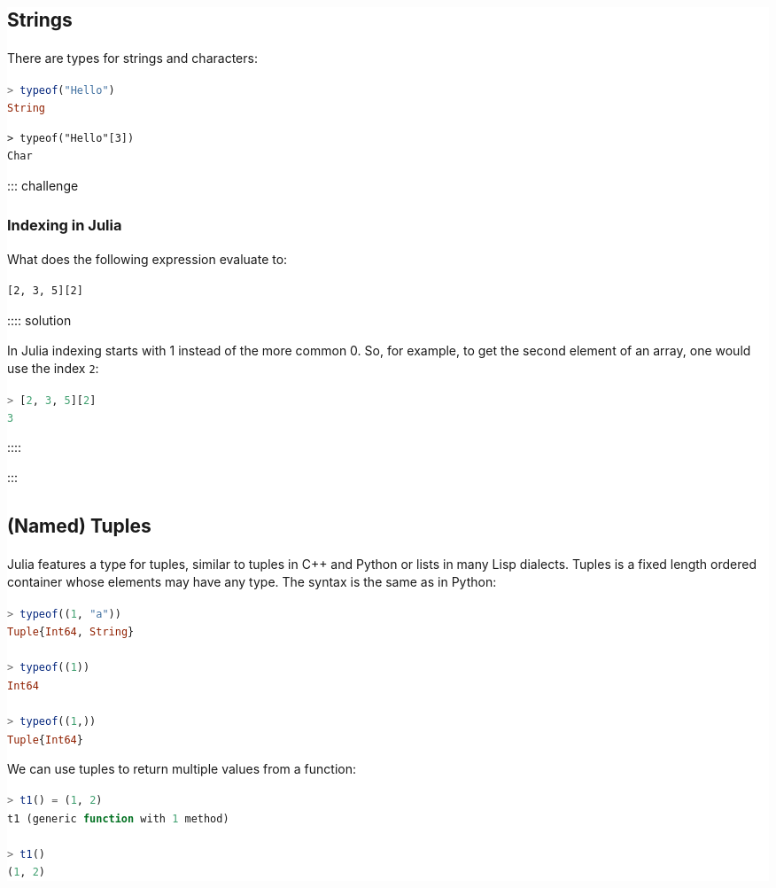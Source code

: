 ## Strings

There are types for strings and characters:

```julia
> typeof("Hello")
String
```

```
> typeof("Hello"[3])
Char
```

::: challenge

### Indexing in Julia

What does the following expression evaluate to:

```
[2, 3, 5][2]
```

:::: solution

In Julia indexing starts with 1 instead of the more common 0. So, for example,
to get the second element of an array, one would use the index `2`:

```julia
> [2, 3, 5][2]
3
```

::::

:::

## (Named) Tuples

Julia features a type for tuples, similar to tuples in C++ and Python or lists
in many Lisp dialects. Tuples is a fixed length ordered container whose elements
may have any type. The syntax is the same as in Python:

```julia
> typeof((1, "a"))
Tuple{Int64, String}

> typeof((1))
Int64

> typeof((1,))
Tuple{Int64}
```

We can use tuples to return multiple values from a function:

```julia
> t1() = (1, 2)
t1 (generic function with 1 method)

> t1()
(1, 2)
```
